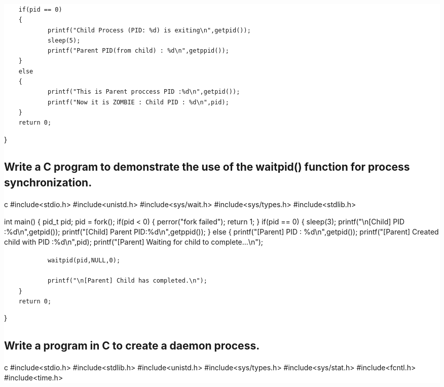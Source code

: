         if(pid == 0)
        {
                printf("Child Process (PID: %d) is exiting\n",getpid());
                sleep(5);
                printf("Parent PID(from child) : %d\n",getppid());
        }
        else
        {
                printf("This is Parent proccess PID :%d\n",getpid());
                printf("Now it is ZOMBIE : Child PID : %d\n",pid);
        }
        return 0;
}

## Write a C program to demonstrate the use of the waitpid() function for process synchronization. 
c
#include<stdio.h>
#include<unistd.h>
#include<sys/wait.h>
#include<sys/types.h>
#include<stdlib.h>

int main()
{
        pid_t pid;
        pid = fork();
        if(pid < 0)
        {
                perror("fork failed");
                return 1;
        }
        if(pid == 0)
        {
                sleep(3);
                printf("\n[Child] PID :%d\n",getpid());
                printf("[Child] Parent PID:%d\n",getppid());
        }
        else
        {
                printf("[Parent] PID : %d\n",getpid());
                printf("[Parent] Created child with PID :%d\n",pid);
                printf("[Parent] Waiting for child to complete...\n");

                waitpid(pid,NULL,0);

                printf("\n[Parent] Child has completed.\n");
        }
        return 0;
}


##  Write a program in C to create a daemon process. 
c
#include<stdio.h>
#include<stdlib.h>
#include<unistd.h>
#include<sys/types.h>
#include<sys/stat.h>
#include<fcntl.h>
#include<time.h>
